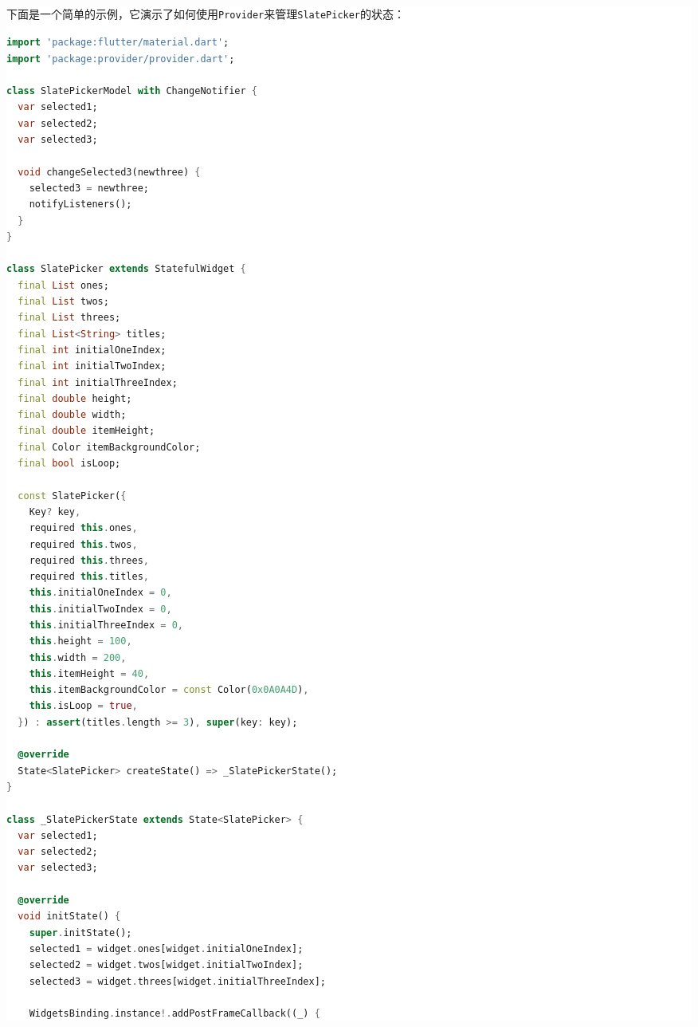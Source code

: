 下面是一个简单的示例，它演示了如何使用`Provider`来管理`SlatePicker`的状态：

```dart
import 'package:flutter/material.dart';
import 'package:provider/provider.dart';

class SlatePickerModel with ChangeNotifier {
  var selected1;
  var selected2;
  var selected3;

  void changeSelected3(newthree) {
    selected3 = newthree;
    notifyListeners();
  }
}

class SlatePicker extends StatefulWidget {
  final List ones;
  final List twos;
  final List threes;
  final List<String> titles;
  final int initialOneIndex;
  final int initialTwoIndex;
  final int initialThreeIndex;
  final double height;
  final double width;
  final double itemHeight;
  final Color itemBackgroundColor;
  final bool isLoop;

  const SlatePicker({
    Key? key,
    required this.ones,
    required this.twos,
    required this.threes,
    required this.titles,
    this.initialOneIndex = 0,
    this.initialTwoIndex = 0,
    this.initialThreeIndex = 0,
    this.height = 100,
    this.width = 200,
    this.itemHeight = 40,
    this.itemBackgroundColor = const Color(0x0A0A4D),
    this.isLoop = true,
  }) : assert(titles.length >= 3), super(key: key);

  @override
  State<SlatePicker> createState() => _SlatePickerState();
}

class _SlatePickerState extends State<SlatePicker> {
  var selected1;
  var selected2;
  var selected3;

  @override
  void initState() {
    super.initState();
    selected1 = widget.ones[widget.initialOneIndex];
    selected2 = widget.twos[widget.initialTwoIndex];
    selected3 = widget.threes[widget.initialThreeIndex];
    
    WidgetsBinding.instance!.addPostFrameCallback((_) {
```